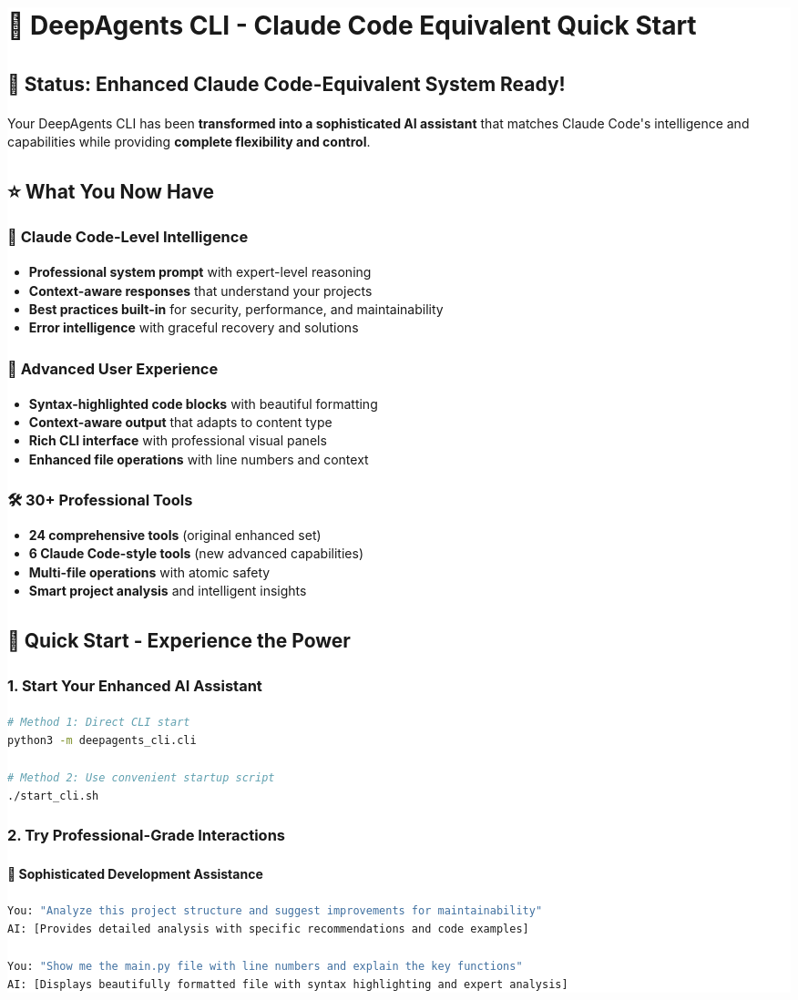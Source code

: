 # 🧠 DeepAgents CLI - Claude Code Equivalent Quick Start

## 🎉 **Status: Enhanced Claude Code-Equivalent System Ready!**

Your DeepAgents CLI has been **transformed into a sophisticated AI assistant** that matches Claude Code's intelligence and capabilities while providing **complete flexibility and control**.

## ⭐ **What You Now Have**

### 🧠 **Claude Code-Level Intelligence**
- **Professional system prompt** with expert-level reasoning
- **Context-aware responses** that understand your projects
- **Best practices built-in** for security, performance, and maintainability
- **Error intelligence** with graceful recovery and solutions

### 🎨 **Advanced User Experience** 
- **Syntax-highlighted code blocks** with beautiful formatting
- **Context-aware output** that adapts to content type
- **Rich CLI interface** with professional visual panels
- **Enhanced file operations** with line numbers and context

### 🛠️ **30+ Professional Tools**
- **24 comprehensive tools** (original enhanced set)
- **6 Claude Code-style tools** (new advanced capabilities)
- **Multi-file operations** with atomic safety
- **Smart project analysis** and intelligent insights

## 🚀 **Quick Start - Experience the Power**

### **1. Start Your Enhanced AI Assistant**
```bash
# Method 1: Direct CLI start
python3 -m deepagents_cli.cli

# Method 2: Use convenient startup script  
./start_cli.sh
```

### **2. Try Professional-Grade Interactions**

#### 🧠 **Sophisticated Development Assistance**
```bash
You: "Analyze this project structure and suggest improvements for maintainability"
AI: [Provides detailed analysis with specific recommendations and code examples]

You: "Show me the main.py file with line numbers and explain the key functions"  
AI: [Displays beautifully formatted file with syntax highlighting and expert analysis]
```
